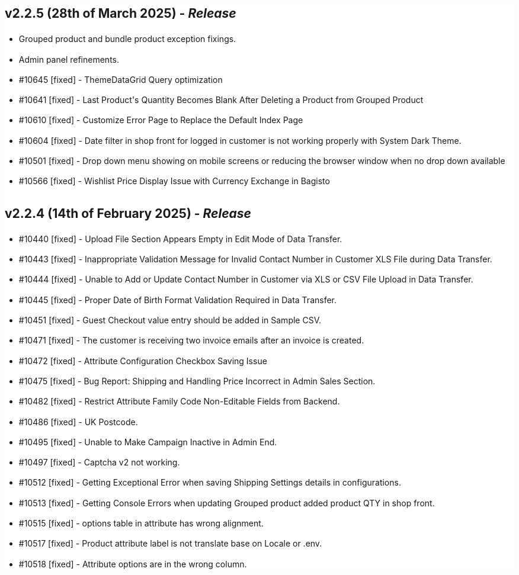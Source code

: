 ## **v2.2.5 (28th of March 2025)** - *Release*

* Grouped product and bundle product exception fixings.

* Admin panel refinements.

* #10645 [fixed] - ThemeDataGrid Query optimization

* #10641 [fixed] - Last Product's Quantity Becomes Blank After Deleting a Product from Grouped Product

* #10610 [fixed] - Customize Error Page to Replace the Default Index Page

* #10604 [fixed] - Date filter in shop front for logged in customer is not working properly with System Dark Theme.

* #10501 [fixed] - Drop down menu showing on mobile screens or reducing the browser window when no drop down available

* #10566 [fixed] - Wishlist Price Display Issue with Currency Exchange in Bagisto

## **v2.2.4 (14th of February 2025)** - *Release*

* #10440 [fixed] - Upload File Section Appears Empty in Edit Mode of Data Transfer.

* #10443 [fixed] - Inappropriate Validation Message for Invalid Contact Number in Customer XLS File during Data Transfer.

* #10444 [fixed] - Unable to Add or Update Contact Number in Customer via XLS or CSV File Upload in Data Transfer.

* #10445 [fixed] - Proper Date of Birth Format Validation Required in Data Transfer.

* #10451 [fixed] - Guest Checkout value entry should be added in Sample CSV.

* #10471 [fixed] - The customer is receiving two invoice emails after an invoice is created.

* #10472 [fixed] - Attribute Configuration Checkbox Saving Issue

* #10475 [fixed] - Bug Report: Shipping and Handling Price Incorrect in Admin Sales Section.

* #10482 [fixed] - Restrict Attribute Family Code Non-Editable Fields from Backend.

* #10486 [fixed] - UK Postcode.

* #10495 [fixed] - Unable to Make Campaign Inactive in Admin End.

* #10497 [fixed] - Captcha v2 not working.

* #10512 [fixed] - Getting Exceptional Error when saving Shipping Settings details in configurations.

* #10513 [fixed] - Getting Console Errors when updating Grouped product added product QTY in shop front.

* #10515 [fixed] - options table in attribute has wrong alignment.

* #10517 [fixed] - Product attribute label is not translate base on Locale or .env.

* #10518 [fixed] - Attribute options are in the wrong column.
